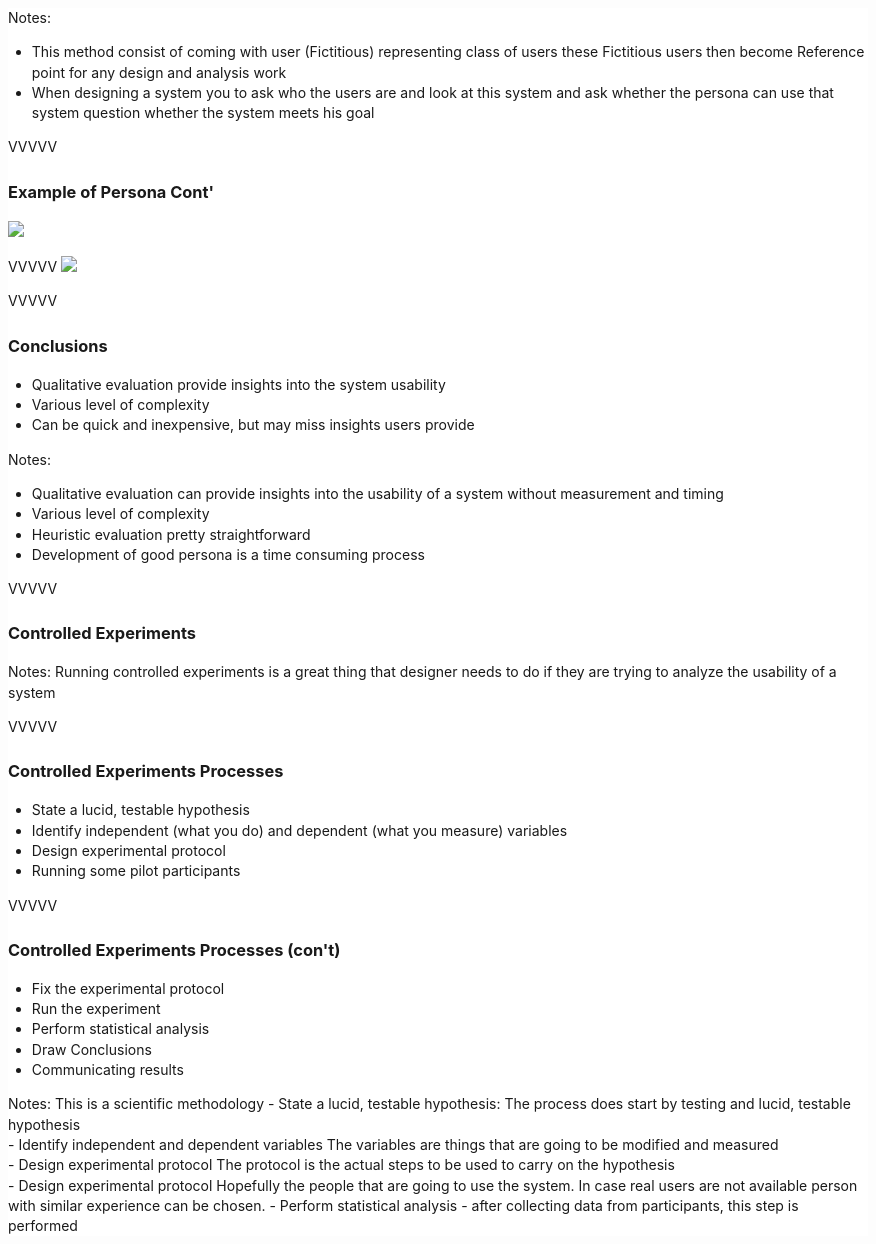 Notes: 
- This method consist of coming with user (Fictitious) representing class of users these Fictitious users then become Reference point for any design and analysis work  
- When designing a system you to ask who the users are and look at this system and ask whether the  persona can use that system question whether the system meets his goal   

VVVVV
### Example of Persona Cont' 
![](https://framapic.org/FIb2dDdYFJ8d/3SJeLH1tGwPR)

VVVVV
![](https://framapic.org/ucfg0EcNZAiE/bhW2kDf0GFlE)

VVVVV
### Conclusions 
- Qualitative evaluation provide insights into the system usability
- Various level of complexity
- Can be quick and inexpensive, but may miss insights users provide 

Notes: 
- Qualitative evaluation can provide insights into the usability of a system without measurement and timing
- Various level of complexity     
- Heuristic evaluation pretty straightforward     
- Development of good persona  is a time consuming process    

VVVVV
### Controlled Experiments  
Notes: Running controlled experiments is a great thing that designer needs to do if they are trying to analyze the usability of a system   

VVVVV
### Controlled Experiments Processes 
- State a lucid, testable hypothesis 
- Identify independent (what you do) and dependent (what you measure) variables 
- Design experimental protocol 
- Running some pilot participants   

VVVVV
### Controlled Experiments Processes (con't)
- Fix the experimental protocol 
- Run the experiment 
- Perform statistical analysis 
- Draw Conclusions 
- Communicating  results 

Notes: 
This is a scientific methodology 
	- State a lucid, testable hypothesis:  The process does start by testing and lucid, testable hypothesis  
	- Identify independent and dependent variables  The variables are things that are going to be modified and measured  
	- Design experimental protocol  The protocol is the actual steps to be used to carry on the hypothesis  
	- Design experimental protocol  Hopefully the people that are going to use the system. In case real users are not  available person with similar experience can be chosen. 
		- Perform statistical analysis - after collecting data from participants, this step is performed   
